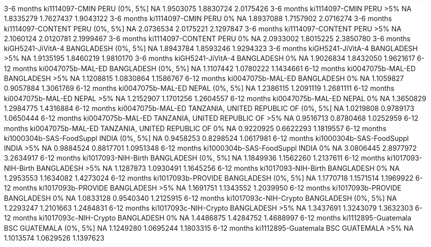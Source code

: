 3-6 months     ki1114097-CMIN             PERU                           (0%, 5%]             NA                1.9503075   1.8830724   2.0175426
3-6 months     ki1114097-CMIN             PERU                           >5%                  NA                1.8335279   1.7627437   1.9043122
3-6 months     ki1114097-CMIN             PERU                           0%                   NA                1.8937088   1.7157902   2.0716274
3-6 months     ki1114097-CONTENT          PERU                           (0%, 5%]             NA                2.0736534   2.0175221   2.1297847
3-6 months     ki1114097-CONTENT          PERU                           >5%                  NA                2.1060124   2.0120781   2.1999467
3-6 months     ki1114097-CONTENT          PERU                           0%                   NA                2.0933002   1.8015225   2.3850780
3-6 months     kiGH5241-JiVitA-4          BANGLADESH                     (0%, 5%]             NA                1.8943784   1.8593246   1.9294323
3-6 months     kiGH5241-JiVitA-4          BANGLADESH                     >5%                  NA                1.9135195   1.8460219   1.9810170
3-6 months     kiGH5241-JiVitA-4          BANGLADESH                     0%                   NA                1.9026834   1.8432050   1.9621617
6-12 months    ki0047075b-MAL-ED          BANGLADESH                     (0%, 5%]             NA                1.1107442   1.0780222   1.1434661
6-12 months    ki0047075b-MAL-ED          BANGLADESH                     >5%                  NA                1.1208815   1.0830864   1.1586767
6-12 months    ki0047075b-MAL-ED          BANGLADESH                     0%                   NA                1.1059827   0.9057884   1.3061769
6-12 months    ki0047075b-MAL-ED          NEPAL                          (0%, 5%]             NA                1.2386115   1.2091119   1.2681111
6-12 months    ki0047075b-MAL-ED          NEPAL                          >5%                  NA                1.2152907   1.1701256   1.2604557
6-12 months    ki0047075b-MAL-ED          NEPAL                          0%                   NA                1.3650829   1.2984775   1.4316884
6-12 months    ki0047075b-MAL-ED          TANZANIA, UNITED REPUBLIC OF   (0%, 5%]             NA                1.0219808   0.9789173   1.0650444
6-12 months    ki0047075b-MAL-ED          TANZANIA, UNITED REPUBLIC OF   >5%                  NA                0.9516713   0.8780468   1.0252959
6-12 months    ki0047075b-MAL-ED          TANZANIA, UNITED REPUBLIC OF   0%                   NA                0.9220925   0.6622293   1.1819557
6-12 months    ki1000304b-SAS-FoodSuppl   INDIA                          (0%, 5%]             NA                0.9458253   0.8298524   1.0617981
6-12 months    ki1000304b-SAS-FoodSuppl   INDIA                          >5%                  NA                0.9884524   0.8817701   1.0951348
6-12 months    ki1000304b-SAS-FoodSuppl   INDIA                          0%                   NA                3.0806445   2.8977972   3.2634917
6-12 months    ki1017093-NIH-Birth        BANGLADESH                     (0%, 5%]             NA                1.1849936   1.1562260   1.2137611
6-12 months    ki1017093-NIH-Birth        BANGLADESH                     >5%                  NA                1.1287873   1.0930491   1.1645256
6-12 months    ki1017093-NIH-Birth        BANGLADESH                     0%                   NA                1.2953553   1.1634082   1.4273024
6-12 months    ki1017093b-PROVIDE         BANGLADESH                     (0%, 5%]             NA                1.1770718   1.1571514   1.1969922
6-12 months    ki1017093b-PROVIDE         BANGLADESH                     >5%                  NA                1.1691751   1.1343552   1.2039950
6-12 months    ki1017093b-PROVIDE         BANGLADESH                     0%                   NA                1.0833128   0.9540340   1.2125915
6-12 months    ki1017093c-NIH-Crypto      BANGLADESH                     (0%, 5%]             NA                1.2293247   1.2101663   1.2484831
6-12 months    ki1017093c-NIH-Crypto      BANGLADESH                     >5%                  NA                1.3437691   1.3243079   1.3632303
6-12 months    ki1017093c-NIH-Crypto      BANGLADESH                     0%                   NA                1.4486875   1.4284752   1.4688997
6-12 months    ki1112895-Guatemala BSC    GUATEMALA                      (0%, 5%]             NA                1.1249280   1.0695244   1.1803315
6-12 months    ki1112895-Guatemala BSC    GUATEMALA                      >5%                  NA                1.1013574   1.0629526   1.1397623